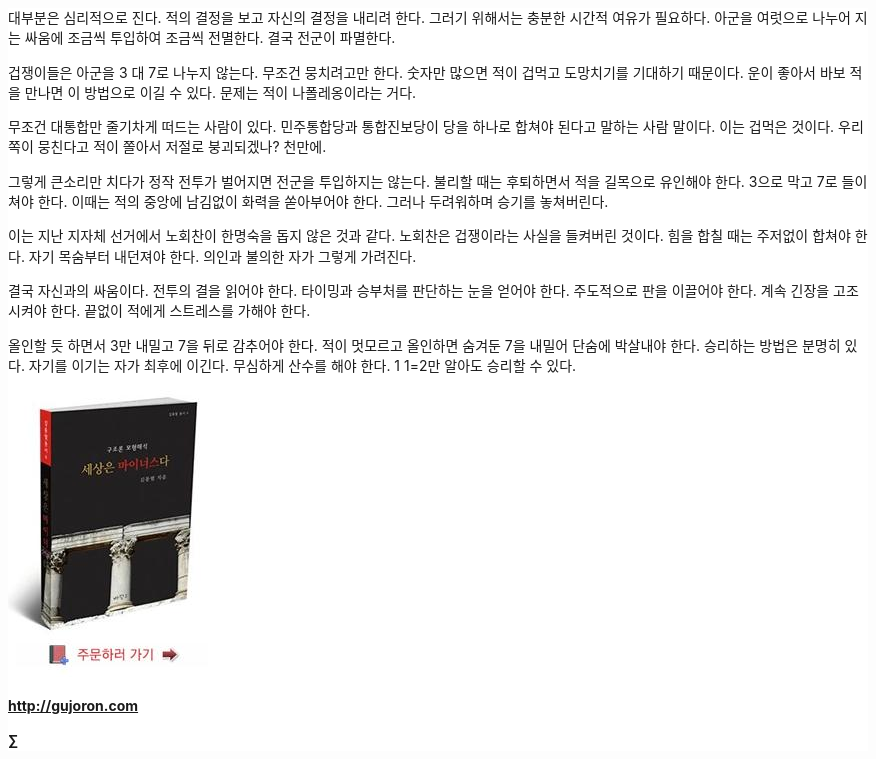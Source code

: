 대부분은 심리적으로 진다. 적의 결정을 보고 자신의 결정을 내리려 한다. 그러기 위해서는 충분한 시간적 여유가 필요하다. 아군을 여럿으로 나누어 지는 싸움에 조금씩 투입하여 조금씩 전멸한다. 결국 전군이 파멸한다. 

겁쟁이들은 아군을 3 대 7로 나누지 않는다. 무조건 뭉치려고만 한다. 숫자만 많으면 적이 겁먹고 도망치기를 기대하기 때문이다. 운이 좋아서 바보 적을 만나면 이 방법으로 이길 수 있다. 문제는 적이 나폴레옹이라는 거다. 

무조건 대통합만 줄기차게 떠드는 사람이 있다. 민주통합당과 통합진보당이 당을 하나로 합쳐야 된다고 말하는 사람 말이다. 이는 겁먹은 것이다. 우리쪽이 뭉친다고 적이 쫄아서 저절로 붕괴되겠나? 천만에. 

그렇게 큰소리만 치다가 정작 전투가 벌어지면 전군을 투입하지는 않는다. 불리할 때는 후퇴하면서 적을 길목으로 유인해야 한다. 3으로 막고 7로 들이쳐야 한다. 이때는 적의 중앙에 남김없이 화력을 쏟아부어야 한다. 그러나 두려워하며 승기를 놓쳐버린다. 

이는 지난 지자체 선거에서 노회찬이 한명숙을 돕지 않은 것과 같다. 노회찬은 겁쟁이라는 사실을 들켜버린 것이다. 힘을 합칠 때는 주저없이 합쳐야 한다. 자기 목숨부터 내던져야 한다. 의인과 불의한 자가 그렇게 가려진다. 

결국 자신과의 싸움이다. 전투의 결을 읽어야 한다. 타이밍과 승부처를 판단하는 눈을 얻어야 한다. 주도적으로 판을 이끌어야 한다. 계속 긴장을 고조시켜야 한다. 끝없이 적에게 스트레스를 가해야 한다. 

올인할 듯 하면서 3만 내밀고 7을 뒤로 감추어야 한다. 적이 멋모르고 올인하면 숨겨둔 7을 내밀어 단숨에 박살내야 한다. 승리하는 방법은 분명히 있다. 자기를 이기는 자가 최후에 이긴다. 무심하게 산수를 해야 한다. 1 1=2만 알아도 승리할 수 있다. 





<a href="?mid=book_minus&act=dispBoardWrite" target="_self"><img alt="0.JPG" src="files/attach/images/198/668/222/0.JPG" width="200" height="287" /> </a>


  






**http://gujoron.com**  


**∑**